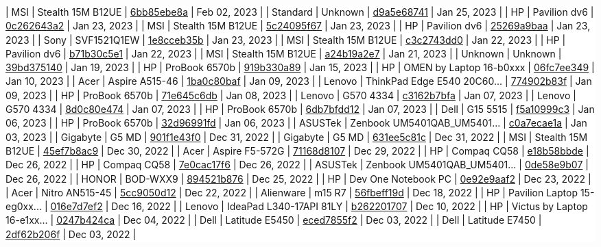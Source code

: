 | MSI           | Stealth 15M B12UE           | [6bb85ebe8a](https://linux-hardware.org/?probe=6bb85ebe8a) | Feb 02, 2023 |
| Standard      | Unknown                     | [d9a5e68741](https://linux-hardware.org/?probe=d9a5e68741) | Jan 25, 2023 |
| HP            | Pavilion dv6                | [0c262643a2](https://linux-hardware.org/?probe=0c262643a2) | Jan 23, 2023 |
| MSI           | Stealth 15M B12UE           | [5c24095f67](https://linux-hardware.org/?probe=5c24095f67) | Jan 23, 2023 |
| HP            | Pavilion dv6                | [25269a9baa](https://linux-hardware.org/?probe=25269a9baa) | Jan 23, 2023 |
| Sony          | SVF1521Q1EW                 | [1e8cceb35b](https://linux-hardware.org/?probe=1e8cceb35b) | Jan 23, 2023 |
| MSI           | Stealth 15M B12UE           | [c3c2743dd0](https://linux-hardware.org/?probe=c3c2743dd0) | Jan 22, 2023 |
| HP            | Pavilion dv6                | [b71b30c5e1](https://linux-hardware.org/?probe=b71b30c5e1) | Jan 22, 2023 |
| MSI           | Stealth 15M B12UE           | [a24b19a2e7](https://linux-hardware.org/?probe=a24b19a2e7) | Jan 21, 2023 |
| Unknown       | Unknown                     | [39bd375140](https://linux-hardware.org/?probe=39bd375140) | Jan 19, 2023 |
| HP            | ProBook 6570b               | [919b330a89](https://linux-hardware.org/?probe=919b330a89) | Jan 15, 2023 |
| HP            | OMEN by Laptop 16-b0xxx     | [06fc7ee349](https://linux-hardware.org/?probe=06fc7ee349) | Jan 10, 2023 |
| Acer          | Aspire A515-46              | [1ba0c80baf](https://linux-hardware.org/?probe=1ba0c80baf) | Jan 09, 2023 |
| Lenovo        | ThinkPad Edge E540 20C60... | [774902b83f](https://linux-hardware.org/?probe=774902b83f) | Jan 09, 2023 |
| HP            | ProBook 6570b               | [71e645c6db](https://linux-hardware.org/?probe=71e645c6db) | Jan 08, 2023 |
| Lenovo        | G570 4334                   | [c3162b7bfa](https://linux-hardware.org/?probe=c3162b7bfa) | Jan 07, 2023 |
| Lenovo        | G570 4334                   | [8d0c80e474](https://linux-hardware.org/?probe=8d0c80e474) | Jan 07, 2023 |
| HP            | ProBook 6570b               | [6db7bfdd12](https://linux-hardware.org/?probe=6db7bfdd12) | Jan 07, 2023 |
| Dell          | G15 5515                    | [f5a10999c3](https://linux-hardware.org/?probe=f5a10999c3) | Jan 06, 2023 |
| HP            | ProBook 6570b               | [32d96991fd](https://linux-hardware.org/?probe=32d96991fd) | Jan 06, 2023 |
| ASUSTek       | Zenbook UM5401QAB_UM5401... | [c0a7ecae1a](https://linux-hardware.org/?probe=c0a7ecae1a) | Jan 03, 2023 |
| Gigabyte      | G5 MD                       | [901f1e43f0](https://linux-hardware.org/?probe=901f1e43f0) | Dec 31, 2022 |
| Gigabyte      | G5 MD                       | [631ee5c81c](https://linux-hardware.org/?probe=631ee5c81c) | Dec 31, 2022 |
| MSI           | Stealth 15M B12UE           | [45ef7b8ac9](https://linux-hardware.org/?probe=45ef7b8ac9) | Dec 30, 2022 |
| Acer          | Aspire F5-572G              | [71168d8107](https://linux-hardware.org/?probe=71168d8107) | Dec 29, 2022 |
| HP            | Compaq CQ58                 | [e18b58bbde](https://linux-hardware.org/?probe=e18b58bbde) | Dec 26, 2022 |
| HP            | Compaq CQ58                 | [7e0cac17f6](https://linux-hardware.org/?probe=7e0cac17f6) | Dec 26, 2022 |
| ASUSTek       | Zenbook UM5401QAB_UM5401... | [0de58e9b07](https://linux-hardware.org/?probe=0de58e9b07) | Dec 26, 2022 |
| HONOR         | BOD-WXX9                    | [894521b876](https://linux-hardware.org/?probe=894521b876) | Dec 25, 2022 |
| HP            | Dev One Notebook PC         | [0e92e9aaf2](https://linux-hardware.org/?probe=0e92e9aaf2) | Dec 23, 2022 |
| Acer          | Nitro AN515-45              | [5cc9050d12](https://linux-hardware.org/?probe=5cc9050d12) | Dec 22, 2022 |
| Alienware     | m15 R7                      | [56fbeff19d](https://linux-hardware.org/?probe=56fbeff19d) | Dec 18, 2022 |
| HP            | Pavilion Laptop 15-eg0xx... | [016e7d7ef2](https://linux-hardware.org/?probe=016e7d7ef2) | Dec 16, 2022 |
| Lenovo        | IdeaPad L340-17API 81LY     | [b262201707](https://linux-hardware.org/?probe=b262201707) | Dec 10, 2022 |
| HP            | Victus by Laptop 16-e1xx... | [0247b424ca](https://linux-hardware.org/?probe=0247b424ca) | Dec 04, 2022 |
| Dell          | Latitude E5450              | [eced7855f2](https://linux-hardware.org/?probe=eced7855f2) | Dec 03, 2022 |
| Dell          | Latitude E7450              | [2df62b206f](https://linux-hardware.org/?probe=2df62b206f) | Dec 03, 2022 |